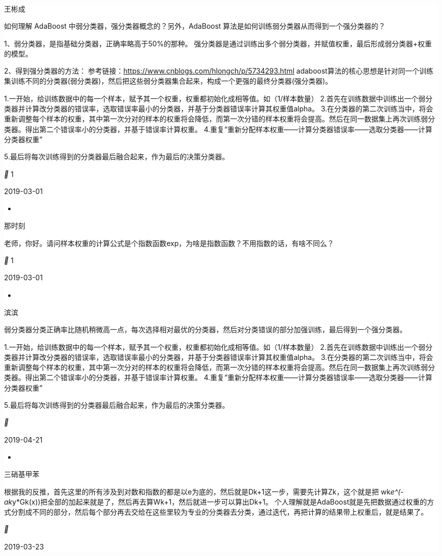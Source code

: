   王彬成 

  如何理解 AdaBoost 中弱分类器，强分类器概念的？另外，AdaBoost 算法是如何训练弱分类器从而得到一个强分类器的？

  1、弱分类器，是指基础分类器，正确率略高于50%的那种。
  强分类器是通过训练出多个弱分类器，并赋值权重，最后形成弱分类器+权重的模型。

  2、得到强分类器的方法：
  参考链接：https://www.cnblogs.com/hlongch/p/5734293.html
  adaboost算法的核心思想是针对同一个训练集训练不同的分类器(弱分类器)，然后把这些弱分类器集合起来，构成一个更强的最终分类器(强分类器)。

  1.一开始，给训练数据中的每一个样本，赋予其一个权重，权重都初始化成相等值。如（1/样本数量）
  2.首先在训练数据中训练出一个弱分类器并计算改分类器的错误率，选取错误率最小的分类器，并基于分类器错误率计算其权重值alpha。
  3.在分类器的第二次训练当中，将会重新调整每个样本的权重，其中第一次分对的样本的权重将会降低，而第一次分错的样本权重将会提高。然后在同一数据集上再次训练弱分类器。得出第二个错误率小的分类器，并基于错误率计算权重。
  4.重复“重新分配样本权重——计算分类器错误率——选取分类器——计算分类器权重”

  5.最后将每次训练得到的分类器最后融合起来，作为最后的决策分类器。

  ** 1

  2019-03-01

- 

  那时刻 

  老师，你好。请问样本权重的计算公式是个指数函数exp，为啥是指数函数？不用指数的话，有啥不同么？

  ** 1

  2019-03-01

- 

  滨滨 

  弱分类器分类正确率比随机稍微高一点，每次选择相对最优的分类器，然后对分类错误的部分加强训练，最后得到一个强分类器。

  1.一开始，给训练数据中的每一个样本，赋予其一个权重，权重都初始化成相等值。如（1/样本数量）
  2.首先在训练数据中训练出一个弱分类器并计算改分类器的错误率，选取错误率最小的分类器，并基于分类器错误率计算其权重值alpha。
  3.在分类器的第二次训练当中，将会重新调整每个样本的权重，其中第一次分对的样本的权重将会降低，而第一次分错的样本权重将会提高。然后在同一数据集上再次训练弱分类器。得出第二个错误率小的分类器，并基于错误率计算权重。
  4.重复“重新分配样本权重——计算分类器错误率——选取分类器——计算分类器权重”

  5.最后将每次训练得到的分类器最后融合起来，作为最后的决策分类器。

  ** 

  2019-04-21

- 

  三硝基甲苯 

  根据我的反推，首先这里的所有涉及到对数和指数的都是以e为底的，然后就是Dk+1这一步，需要先计算Zk，这个就是把 wk*e^(-ak*y*Gk(x))把全部的加起来就是了，然后再去算Wk+1，然后就进一步可以算出Dk+1。
  个人理解就是AdaBoost就是先把数据通过权重的方式分割成不同的部分，然后每个部分再去交给在这些里较为专业的分类器去分类，通过迭代，再把计算的结果带上权重后，就是结果了。

  ** 

  2019-03-23
